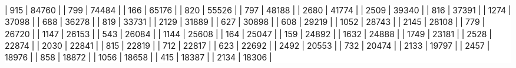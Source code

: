 |        915 |  84760           |
|        799 |  74484           |
|        166 |  65176           |
|        820 |  55526           |
|        797 |  48188           |
|       2680 |  41774           |
|       2509 |  39340           |
|        816 |  37391           |
|       1274 |  37098           |
|        688 |  36278           |
|        819 |  33731           |
|       2129 |  31889           |
|        627 |  30898           |
|        608 |  29219           |
|       1052 |  28743           |
|       2145 |  28108           |
|        779 |  26720           |
|       1147 |  26153           |
|        543 |  26084           |
|       1144 |  25608           |
|        164 |  25047           |
|        159 |  24892           |
|       1632 |  24888           |
|       1749 |  23181           |
|       2528 |  22874           |
|       2030 |  22841           |
|        815 |  22819           |
|        712 |  22817           |
|        623 |  22692           |
|       2492 |  20553           |
|        732 |  20474           |
|       2133 |  19797           |
|       2457 |  18976           |
|        858 |  18872           |
|       1056 |  18658           |
|        415 |  18387           |
|       2134 |  18306           |